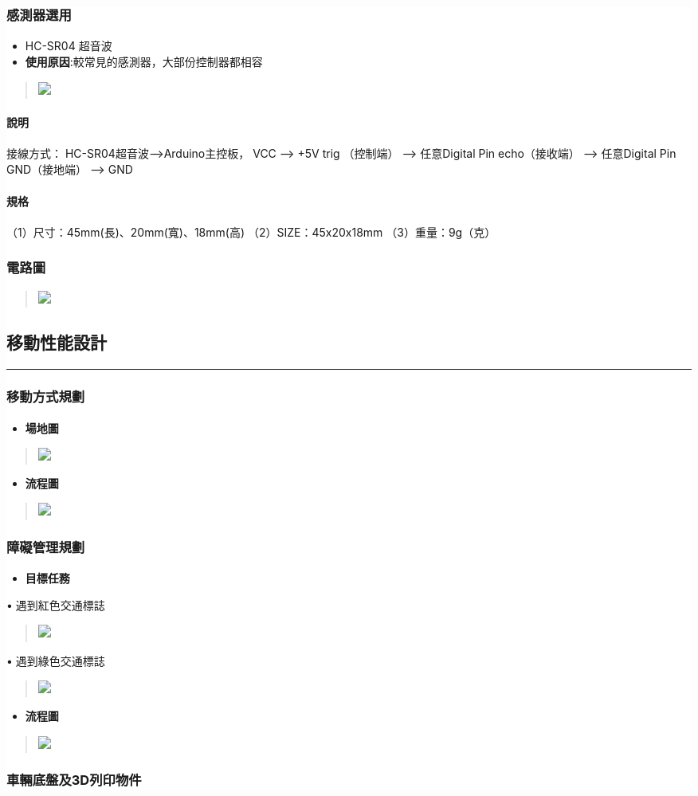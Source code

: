 ### 感測器選用

- HC-SR04 超音波
- **使用原因**:較常見的感測器，大部份控制器都相容
> ![](https://hackmd.io/_uploads/S1F6s9msn.jpg)

#### 說明

接線方式：
HC-SR04超音波–>Arduino主控板，
VCC                       –> +5V
trig  （控制端）   –> 任意Digital Pin
echo（接收端）   –> 任意Digital Pin
GND（接地端）  –> GND

#### 規格

（1）尺寸：45mm(長)、20mm(寬)、18mm(高) 
（2）SIZE：45x20x18mm
（3）重量：9g（克）


### 電路圖

> ![](https://hackmd.io/_uploads/SJmqB5Xoh.png)



## 移動性能設計
---



### 移動方式規劃

- **場地圖**
> ![](https://hackmd.io/_uploads/B1IE3jsj3.png)

- **流程圖**
> ![](https://hackmd.io/_uploads/ryr1ghos2.jpg)


### 障礙管理規劃

- **目標任務**

• 遇到紅色交通標誌
> ![](https://hackmd.io/_uploads/S1QPEFAo2.png)

• 遇到綠色交通標誌
> ![](https://hackmd.io/_uploads/r1_DVKAi3.png)

- **流程圖**

> ![](https://hackmd.io/_uploads/Hyl-8K0i2.jpg)

### 車輛底盤及3D列印物件

